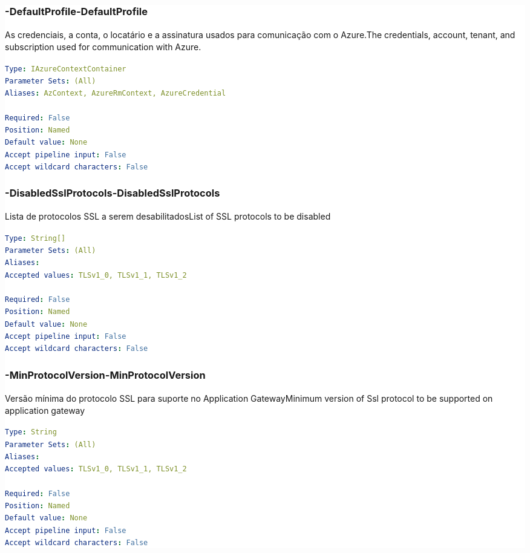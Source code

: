 ### <span data-ttu-id="4b972-115">-DefaultProfile</span><span class="sxs-lookup"><span data-stu-id="4b972-115">-DefaultProfile</span></span>
<span data-ttu-id="4b972-116">As credenciais, a conta, o locatário e a assinatura usados para comunicação com o Azure.</span><span class="sxs-lookup"><span data-stu-id="4b972-116">The credentials, account, tenant, and subscription used for communication with Azure.</span></span>

```yaml
Type: IAzureContextContainer
Parameter Sets: (All)
Aliases: AzContext, AzureRmContext, AzureCredential

Required: False
Position: Named
Default value: None
Accept pipeline input: False
Accept wildcard characters: False
```

### <span data-ttu-id="4b972-117">-DisabledSslProtocols</span><span class="sxs-lookup"><span data-stu-id="4b972-117">-DisabledSslProtocols</span></span>
<span data-ttu-id="4b972-118">Lista de protocolos SSL a serem desabilitados</span><span class="sxs-lookup"><span data-stu-id="4b972-118">List of SSL protocols to be disabled</span></span>

```yaml
Type: String[]
Parameter Sets: (All)
Aliases:
Accepted values: TLSv1_0, TLSv1_1, TLSv1_2

Required: False
Position: Named
Default value: None
Accept pipeline input: False
Accept wildcard characters: False
```

### <span data-ttu-id="4b972-119">-MinProtocolVersion</span><span class="sxs-lookup"><span data-stu-id="4b972-119">-MinProtocolVersion</span></span>
<span data-ttu-id="4b972-120">Versão mínima do protocolo SSL para suporte no Application Gateway</span><span class="sxs-lookup"><span data-stu-id="4b972-120">Minimum version of Ssl protocol to be supported on application gateway</span></span>

```yaml
Type: String
Parameter Sets: (All)
Aliases:
Accepted values: TLSv1_0, TLSv1_1, TLSv1_2

Required: False
Position: Named
Default value: None
Accept pipeline input: False
Accept wildcard characters: False
```
